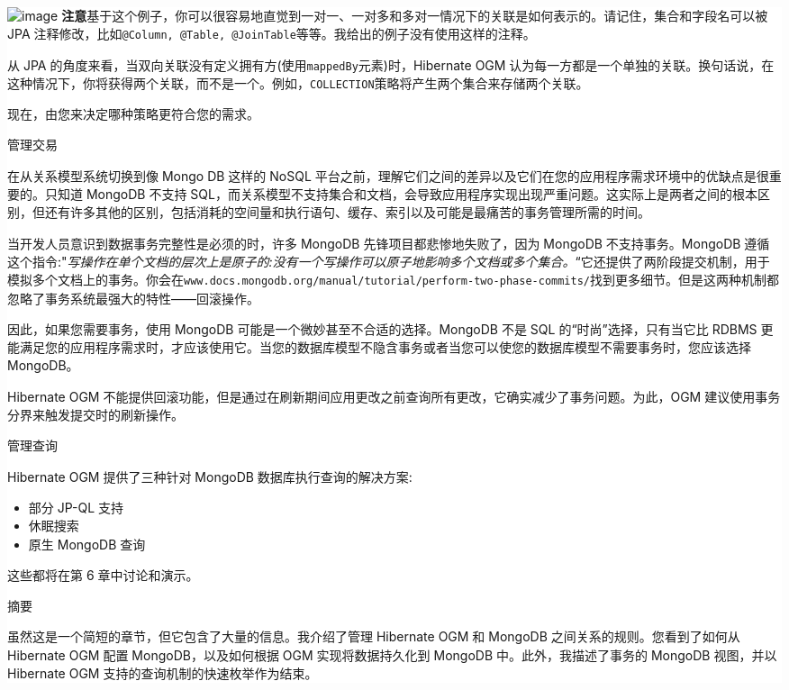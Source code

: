 ![image](images/sq.jpg) **注意**基于这个例子，你可以很容易地直觉到一对一、一对多和多对一情况下的关联是如何表示的。请记住，集合和字段名可以被 JPA 注释修改，比如`@Column, @Table, @JoinTable`等等。我给出的例子没有使用这样的注释。

从 JPA 的角度来看，当双向关联没有定义拥有方(使用`mappedBy`元素)时，Hibernate OGM 认为每一方都是一个单独的关联。换句话说，在这种情况下，你将获得两个关联，而不是一个。例如，`COLLECTION`策略将产生两个集合来存储两个关联。

现在，由您来决定哪种策略更符合您的需求。

管理交易

在从关系模型系统切换到像 Mongo DB 这样的 NoSQL 平台之前，理解它们之间的差异以及它们在您的应用程序需求环境中的优缺点是很重要的。只知道 MongoDB 不支持 SQL，而关系模型不支持集合和文档，会导致应用程序实现出现严重问题。这实际上是两者之间的根本区别，但还有许多其他的区别，包括消耗的空间量和执行语句、缓存、索引以及可能是最痛苦的事务管理所需的时间。

当开发人员意识到数据事务完整性是必须的时，许多 MongoDB 先锋项目都悲惨地失败了，因为 MongoDB 不支持事务。MongoDB 遵循这个指令:"*写操作在单个文档的层次上是原子的:没有一个写操作可以原子地影响多个文档或多个集合。*“它还提供了两阶段提交机制，用于模拟多个文档上的事务。你会在`www.docs.mongodb.org/manual/tutorial/perform-two-phase-commits/`找到更多细节。但是这两种机制都忽略了事务系统最强大的特性——回滚操作。

因此，如果您需要事务，使用 MongoDB 可能是一个微妙甚至不合适的选择。MongoDB 不是 SQL 的“时尚”选择，只有当它比 RDBMS 更能满足您的应用程序需求时，才应该使用它。当您的数据库模型不隐含事务或者当您可以使您的数据库模型不需要事务时，您应该选择 MongoDB。

Hibernate OGM 不能提供回滚功能，但是通过在刷新期间应用更改之前查询所有更改，它确实减少了事务问题。为此，OGM 建议使用事务分界来触发提交时的刷新操作。

管理查询

Hibernate OGM 提供了三种针对 MongoDB 数据库执行查询的解决方案:

*   部分 JP-QL 支持
*   休眠搜索
*   原生 MongoDB 查询

这些都将在第 6 章中讨论和演示。

摘要

虽然这是一个简短的章节，但它包含了大量的信息。我介绍了管理 Hibernate OGM 和 MongoDB 之间关系的规则。您看到了如何从 Hibernate OGM 配置 MongoDB，以及如何根据 OGM 实现将数据持久化到 MongoDB 中。此外，我描述了事务的 MongoDB 视图，并以 Hibernate OGM 支持的查询机制的快速枚举作为结束。
